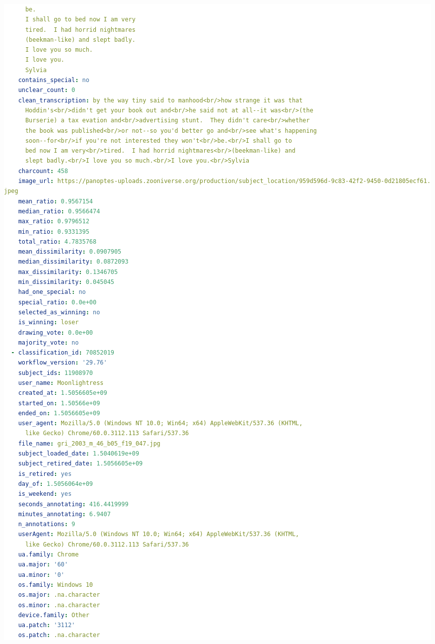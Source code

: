 ```yaml
      be.
      I shall go to bed now I am very
      tired.  I had horrid nightmares
      (beekman-like) and slept badly.
      I love you so much.
      I love you.
      Sylvia
    contains_special: no
    unclear_count: 0
    clean_transcription: by the way tiny said to manhood<br/>how strange it was that
      Hoddin's<br/>didn't get your book out and<br/>he said not at all--it was<br/>(the
      Burserie) a tax evation and<br/>advertising stunt.  They didn't care<br/>whether
      the book was published<br/>or not--so you'd better go and<br/>see what's happening
      soon--for<br/>if you're not interested they won't<br/>be.<br/>I shall go to
      bed now I am very<br/>tired.  I had horrid nightmares<br/>(beekman-like) and
      slept badly.<br/>I love you so much.<br/>I love you.<br/>Sylvia
    charcount: 458
    image_url: https://panoptes-uploads.zooniverse.org/production/subject_location/959d596d-9c83-42f2-9450-0d21805ecf61.jpeg
    mean_ratio: 0.9567154
    median_ratio: 0.9566474
    max_ratio: 0.9796512
    min_ratio: 0.9331395
    total_ratio: 4.7835768
    mean_dissimilarity: 0.0907905
    median_dissimilarity: 0.0872093
    max_dissimilarity: 0.1346705
    min_dissimilarity: 0.045045
    had_one_special: no
    special_ratio: 0.0e+00
    selected_as_winning: no
    is_winning: loser
    drawing_vote: 0.0e+00
    majority_vote: no
  - classification_id: 70852019
    workflow_version: '29.76'
    subject_ids: 11908970
    user_name: Moonlightress
    created_at: 1.5056605e+09
    started_on: 1.50566e+09
    ended_on: 1.5056605e+09
    user_agent: Mozilla/5.0 (Windows NT 10.0; Win64; x64) AppleWebKit/537.36 (KHTML,
      like Gecko) Chrome/60.0.3112.113 Safari/537.36
    file_name: gri_2003_m_46_b05_f19_047.jpg
    subject_loaded_date: 1.5040619e+09
    subject_retired_date: 1.5056605e+09
    is_retired: yes
    day_of: 1.5056064e+09
    is_weekend: yes
    seconds_annotating: 416.4419999
    minutes_annotating: 6.9407
    n_annotations: 9
    userAgent: Mozilla/5.0 (Windows NT 10.0; Win64; x64) AppleWebKit/537.36 (KHTML,
      like Gecko) Chrome/60.0.3112.113 Safari/537.36
    ua.family: Chrome
    ua.major: '60'
    ua.minor: '0'
    os.family: Windows 10
    os.major: .na.character
    os.minor: .na.character
    device.family: Other
    ua.patch: '3112'
    os.patch: .na.character
```